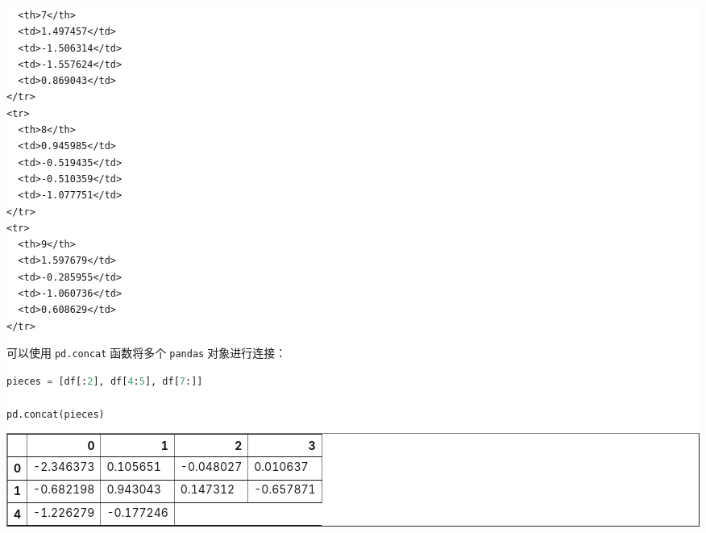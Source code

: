       <th>7</th>
      <td>1.497457</td>
      <td>-1.506314</td>
      <td>-1.557624</td>
      <td>0.869043</td>
    </tr>
    <tr>
      <th>8</th>
      <td>0.945985</td>
      <td>-0.519435</td>
      <td>-0.510359</td>
      <td>-1.077751</td>
    </tr>
    <tr>
      <th>9</th>
      <td>1.597679</td>
      <td>-0.285955</td>
      <td>-1.060736</td>
      <td>0.608629</td>
    </tr>
  </tbody>
</table>
</div>



可以使用 `pd.concat` 函数将多个 `pandas` 对象进行连接：


```python
pieces = [df[:2], df[4:5], df[7:]]

pd.concat(pieces)
```




<div>
<table border="1" class="dataframe">
  <thead>
    <tr style="text-align: right;">
      <th></th>
      <th>0</th>
      <th>1</th>
      <th>2</th>
      <th>3</th>
    </tr>
  </thead>
  <tbody>
    <tr>
      <th>0</th>
      <td>-2.346373</td>
      <td>0.105651</td>
      <td>-0.048027</td>
      <td>0.010637</td>
    </tr>
    <tr>
      <th>1</th>
      <td>-0.682198</td>
      <td>0.943043</td>
      <td>0.147312</td>
      <td>-0.657871</td>
    </tr>
    <tr>
      <th>4</th>
      <td>-1.226279</td>
      <td>-0.177246</td>